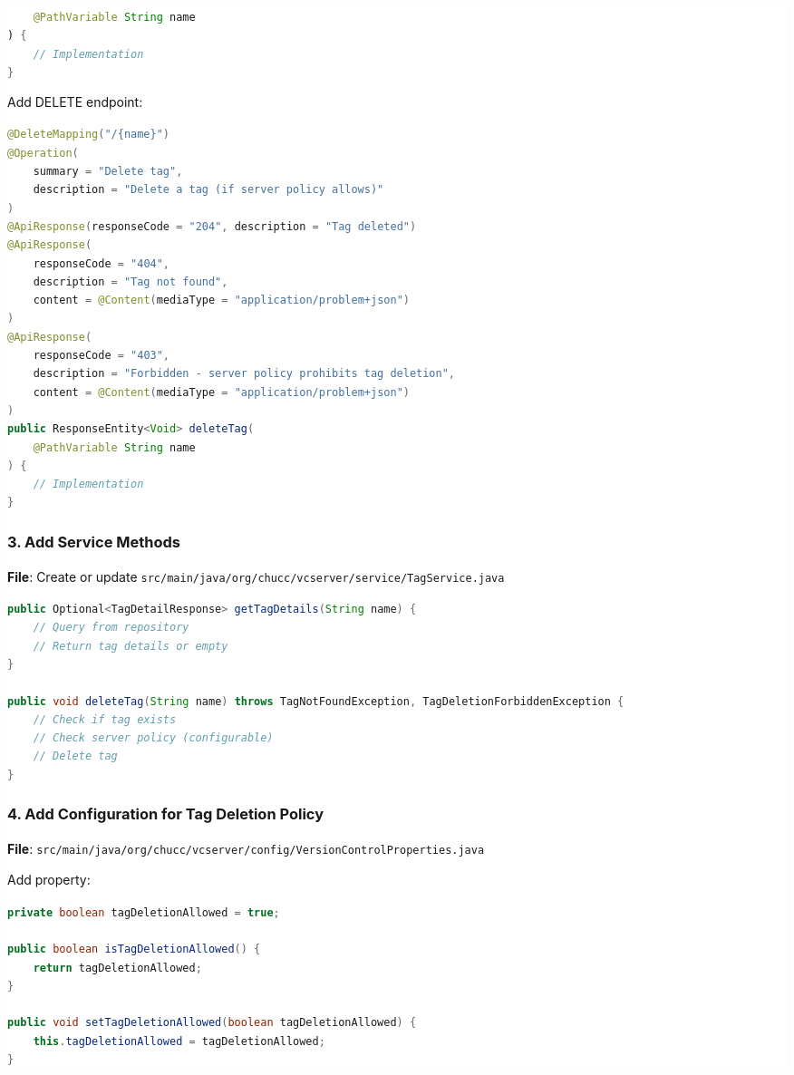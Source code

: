 ```java
    @PathVariable String name
) {
    // Implementation
}
```

Add DELETE endpoint:
```java
@DeleteMapping("/{name}")
@Operation(
    summary = "Delete tag",
    description = "Delete a tag (if server policy allows)"
)
@ApiResponse(responseCode = "204", description = "Tag deleted")
@ApiResponse(
    responseCode = "404",
    description = "Tag not found",
    content = @Content(mediaType = "application/problem+json")
)
@ApiResponse(
    responseCode = "403",
    description = "Forbidden - server policy prohibits tag deletion",
    content = @Content(mediaType = "application/problem+json")
)
public ResponseEntity<Void> deleteTag(
    @PathVariable String name
) {
    // Implementation
}
```

### 3. Add Service Methods
**File**: Create or update `src/main/java/org/chucc/vcserver/service/TagService.java`

```java
public Optional<TagDetailResponse> getTagDetails(String name) {
    // Query from repository
    // Return tag details or empty
}

public void deleteTag(String name) throws TagNotFoundException, TagDeletionForbiddenException {
    // Check if tag exists
    // Check server policy (configurable)
    // Delete tag
}
```

### 4. Add Configuration for Tag Deletion Policy
**File**: `src/main/java/org/chucc/vcserver/config/VersionControlProperties.java`

Add property:
```java
private boolean tagDeletionAllowed = true;

public boolean isTagDeletionAllowed() {
    return tagDeletionAllowed;
}

public void setTagDeletionAllowed(boolean tagDeletionAllowed) {
    this.tagDeletionAllowed = tagDeletionAllowed;
}
```
